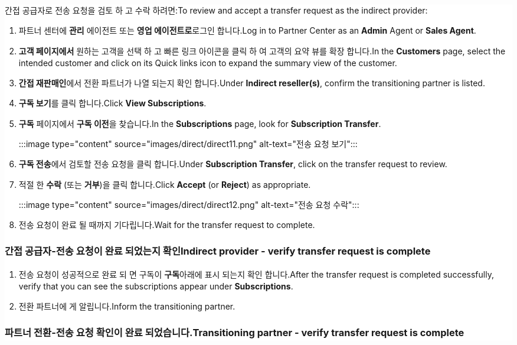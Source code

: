 <span data-ttu-id="7c3e1-280">간접 공급자로 전송 요청을 검토 하 고 수락 하려면:</span><span class="sxs-lookup"><span data-stu-id="7c3e1-280">To review and accept a transfer request as the indirect provider:</span></span>

1. <span data-ttu-id="7c3e1-281">파트너 센터에 **관리** 에이전트 또는 **영업 에이전트로**로그인 합니다.</span><span class="sxs-lookup"><span data-stu-id="7c3e1-281">Log in to Partner Center as an **Admin** Agent or **Sales Agent**.</span></span>

2. <span data-ttu-id="7c3e1-282">**고객 페이지에서** 원하는 고객을 선택 하 고 빠른 링크 아이콘을 클릭 하 여 고객의 요약 뷰를 확장 합니다.</span><span class="sxs-lookup"><span data-stu-id="7c3e1-282">In the **Customers** page, select the intended customer and click on its Quick links icon to expand the summary view of the customer.</span></span>

3. <span data-ttu-id="7c3e1-283">**간접 재판매인**에서 전환 파트너가 나열 되는지 확인 합니다.</span><span class="sxs-lookup"><span data-stu-id="7c3e1-283">Under **Indirect reseller(s)**, confirm the transitioning partner is listed.</span></span>

4. <span data-ttu-id="7c3e1-284">**구독 보기**를 클릭 합니다.</span><span class="sxs-lookup"><span data-stu-id="7c3e1-284">Click **View Subscriptions**.</span></span>

5. <span data-ttu-id="7c3e1-285">**구독** 페이지에서 **구독 이전**을 찾습니다.</span><span class="sxs-lookup"><span data-stu-id="7c3e1-285">In the **Subscriptions** page, look for **Subscription Transfer**.</span></span>

    :::image type="content" source="images/direct/direct11.png" alt-text="전송 요청 보기":::

6. <span data-ttu-id="7c3e1-287">**구독 전송**에서 검토할 전송 요청을 클릭 합니다.</span><span class="sxs-lookup"><span data-stu-id="7c3e1-287">Under **Subscription Transfer**, click on the transfer request to review.</span></span>

7. <span data-ttu-id="7c3e1-288">적절 한 **수락** (또는 **거부**)을 클릭 합니다.</span><span class="sxs-lookup"><span data-stu-id="7c3e1-288">Click **Accept** (or **Reject**) as appropriate.</span></span>

    :::image type="content" source="images/direct/direct12.png" alt-text="전송 요청 수락":::

8. <span data-ttu-id="7c3e1-290">전송 요청이 완료 될 때까지 기다립니다.</span><span class="sxs-lookup"><span data-stu-id="7c3e1-290">Wait for the transfer request to complete.</span></span>

### <a name="indirect-provider---verify-transfer-request-is-complete"></a><span data-ttu-id="7c3e1-291">간접 공급자-전송 요청이 완료 되었는지 확인</span><span class="sxs-lookup"><span data-stu-id="7c3e1-291">Indirect provider - verify transfer request is complete</span></span>

1. <span data-ttu-id="7c3e1-292">전송 요청이 성공적으로 완료 되 면 구독이 **구독**아래에 표시 되는지 확인 합니다.</span><span class="sxs-lookup"><span data-stu-id="7c3e1-292">After the transfer request is completed successfully, verify that you can see the subscriptions appear under **Subscriptions**.</span></span>

2. <span data-ttu-id="7c3e1-293">전환 파트너에 게 알립니다.</span><span class="sxs-lookup"><span data-stu-id="7c3e1-293">Inform the transitioning partner.</span></span>

### <a name="transitioning-partner---verify-transfer-request-is-complete"></a><span data-ttu-id="7c3e1-294">파트너 전환-전송 요청 확인이 완료 되었습니다.</span><span class="sxs-lookup"><span data-stu-id="7c3e1-294">Transitioning partner - verify transfer request is complete</span></span>
